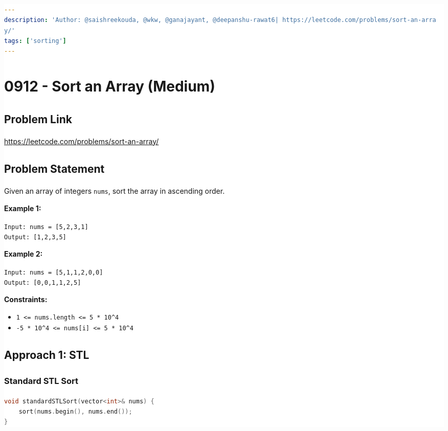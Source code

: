 ```yaml
---
description: 'Author: @saishreekouda, @wkw, @ganajayant, @deepanshu-rawat6| https://leetcode.com/problems/sort-an-array/'
tags: ['sorting']
---
```


# 0912 - Sort an Array (Medium)

## Problem Link

https://leetcode.com/problems/sort-an-array/

## Problem Statement

Given an array of integers `nums`, sort the array in ascending order.

**Example 1:**

```
Input: nums = [5,2,3,1]
Output: [1,2,3,5]
```

**Example 2:**

```
Input: nums = [5,1,1,2,0,0]
Output: [0,0,1,1,2,5]
```

**Constraints:**

- `1 <= nums.length <= 5 * 10^4`
- `-5 * 10^4 <= nums[i] <= 5 * 10^4`

## Approach 1: STL

### Standard STL Sort

<Tabs>
<TabItem value="cpp" label="C++">
<SolutionAuthor name="@wkw"/>

```cpp
void standardSTLSort(vector<int>& nums) {
    sort(nums.begin(), nums.end());
}
```

</TabItem>
<TabItem value="java" label="Java">
<SolutionAuthor name="@ganajayant"/>
